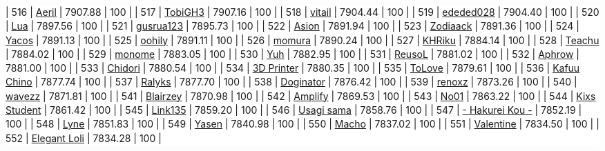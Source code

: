 | 516 | [Aeril](https://osu.ppy.sh/u/4334976) | 7907.88 | 100 |
| 517 | [TobiGH3](https://osu.ppy.sh/u/3341040) | 7907.16 | 100 |
| 518 | [vitail](https://osu.ppy.sh/u/6512857) | 7904.44 | 100 |
| 519 | [ededed028](https://osu.ppy.sh/u/3932796) | 7904.40 | 100 |
| 520 | [Lua](https://osu.ppy.sh/u/2575976) | 7897.56 | 100 |
| 521 | [gusrua123](https://osu.ppy.sh/u/1336437) | 7895.73 | 100 |
| 522 | [Asion](https://osu.ppy.sh/u/5894953) | 7891.94 | 100 |
| 523 | [Zodiaack](https://osu.ppy.sh/u/3096229) | 7891.36 | 100 |
| 524 | [Yacos](https://osu.ppy.sh/u/786579) | 7891.13 | 100 |
| 525 | [oohily](https://osu.ppy.sh/u/551450) | 7891.11 | 100 |
| 526 | [momura](https://osu.ppy.sh/u/5390182) | 7890.24 | 100 |
| 527 | [KHRiku](https://osu.ppy.sh/u/3104514) | 7884.14 | 100 |
| 528 | [Teachu](https://osu.ppy.sh/u/3204246) | 7884.02 | 100 |
| 529 | [monome](https://osu.ppy.sh/u/4370557) | 7883.05 | 100 |
| 530 | [Yuh](https://osu.ppy.sh/u/5217060) | 7882.95 | 100 |
| 531 | [ReusoL](https://osu.ppy.sh/u/2539010) | 7881.02 | 100 |
| 532 | [Aphrow](https://osu.ppy.sh/u/2736959) | 7881.00 | 100 |
| 533 | [Chidori](https://osu.ppy.sh/u/5258565) | 7880.54 | 100 |
| 534 | [3D Printer](https://osu.ppy.sh/u/5051617) | 7880.35 | 100 |
| 535 | [ToLove](https://osu.ppy.sh/u/4772355) | 7879.61 | 100 |
| 536 | [Kafuu Chino](https://osu.ppy.sh/u/2451651) | 7877.74 | 100 |
| 537 | [Ralyks](https://osu.ppy.sh/u/3700648) | 7877.70 | 100 |
| 538 | [Doginator](https://osu.ppy.sh/u/3574127) | 7876.42 | 100 |
| 539 | [renoxz](https://osu.ppy.sh/u/686093) | 7873.26 | 100 |
| 540 | [wavezz](https://osu.ppy.sh/u/676188) | 7871.81 | 100 |
| 541 | [Blairzey](https://osu.ppy.sh/u/3274346) | 7870.98 | 100 |
| 542 | [Amplify](https://osu.ppy.sh/u/2772381) | 7869.53 | 100 |
| 543 | [No01](https://osu.ppy.sh/u/2259709) | 7863.22 | 100 |
| 544 | [Kixs Student](https://osu.ppy.sh/u/6761714) | 7861.42 | 100 |
| 545 | [Link135](https://osu.ppy.sh/u/3433893) | 7859.20 | 100 |
| 546 | [Usagi sama](https://osu.ppy.sh/u/384478) | 7858.76 | 100 |
| 547 | [- Hakurei Kou -](https://osu.ppy.sh/u/4373354) | 7852.19 | 100 |
| 548 | [Lyne](https://osu.ppy.sh/u/4557083) | 7851.83 | 100 |
| 549 | [Yasen](https://osu.ppy.sh/u/6879408) | 7840.98 | 100 |
| 550 | [Macho](https://osu.ppy.sh/u/2846779) | 7837.02 | 100 |
| 551 | [Valentine](https://osu.ppy.sh/u/4437309) | 7834.50 | 100 |
| 552 | [Elegant Loli](https://osu.ppy.sh/u/3010281) | 7834.28 | 100 |